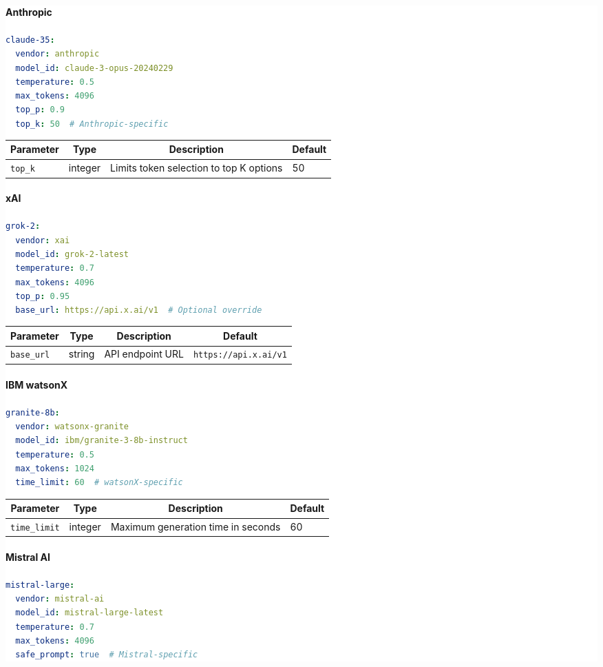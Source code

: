 #### Anthropic

```yaml
claude-35:
  vendor: anthropic
  model_id: claude-3-opus-20240229
  temperature: 0.5
  max_tokens: 4096
  top_p: 0.9
  top_k: 50  # Anthropic-specific
```

| Parameter | Type | Description | Default |
|-----------|------|-------------|---------|
| `top_k` | integer | Limits token selection to top K options | 50 |

#### xAI

```yaml
grok-2:
  vendor: xai
  model_id: grok-2-latest
  temperature: 0.7
  max_tokens: 4096
  top_p: 0.95
  base_url: https://api.x.ai/v1  # Optional override
```

| Parameter | Type | Description | Default |
|-----------|------|-------------|---------|
| `base_url` | string | API endpoint URL | `https://api.x.ai/v1` |

#### IBM watsonX

```yaml
granite-8b:
  vendor: watsonx-granite
  model_id: ibm/granite-3-8b-instruct
  temperature: 0.5
  max_tokens: 1024
  time_limit: 60  # watsonX-specific
```

| Parameter | Type | Description                        | Default |
|-----------|------|------------------------------------|---------|
| `time_limit` | integer | Maximum generation time in seconds | 60 |

#### Mistral AI

```yaml
mistral-large:
  vendor: mistral-ai
  model_id: mistral-large-latest
  temperature: 0.7
  max_tokens: 4096
  safe_prompt: true  # Mistral-specific
```
